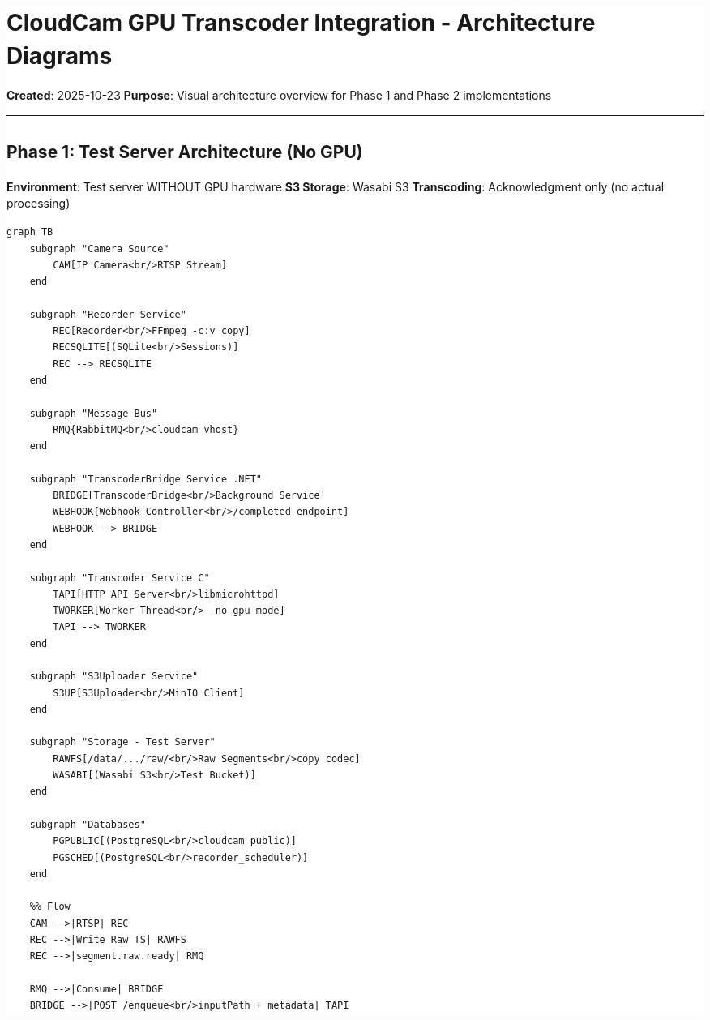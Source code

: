 # CloudCam GPU Transcoder Integration - Architecture Diagrams

**Created**: 2025-10-23
**Purpose**: Visual architecture overview for Phase 1 and Phase 2 implementations

---

## Phase 1: Test Server Architecture (No GPU)

**Environment**: Test server WITHOUT GPU hardware
**S3 Storage**: Wasabi S3
**Transcoding**: Acknowledgment only (no actual processing)

```mermaid
graph TB
    subgraph "Camera Source"
        CAM[IP Camera<br/>RTSP Stream]
    end

    subgraph "Recorder Service"
        REC[Recorder<br/>FFmpeg -c:v copy]
        RECSQLITE[(SQLite<br/>Sessions)]
        REC --> RECSQLITE
    end

    subgraph "Message Bus"
        RMQ{RabbitMQ<br/>cloudcam vhost}
    end

    subgraph "TranscoderBridge Service .NET"
        BRIDGE[TranscoderBridge<br/>Background Service]
        WEBHOOK[Webhook Controller<br/>/completed endpoint]
        WEBHOOK --> BRIDGE
    end

    subgraph "Transcoder Service C"
        TAPI[HTTP API Server<br/>libmicrohttpd]
        TWORKER[Worker Thread<br/>--no-gpu mode]
        TAPI --> TWORKER
    end

    subgraph "S3Uploader Service"
        S3UP[S3Uploader<br/>MinIO Client]
    end

    subgraph "Storage - Test Server"
        RAWFS[/data/.../raw/<br/>Raw Segments<br/>copy codec]
        WASABI[(Wasabi S3<br/>Test Bucket)]
    end

    subgraph "Databases"
        PGPUBLIC[(PostgreSQL<br/>cloudcam_public)]
        PGSCHED[(PostgreSQL<br/>recorder_scheduler)]
    end

    %% Flow
    CAM -->|RTSP| REC
    REC -->|Write Raw TS| RAWFS
    REC -->|segment.raw.ready| RMQ

    RMQ -->|Consume| BRIDGE
    BRIDGE -->|POST /enqueue<br/>inputPath + metadata| TAPI
```